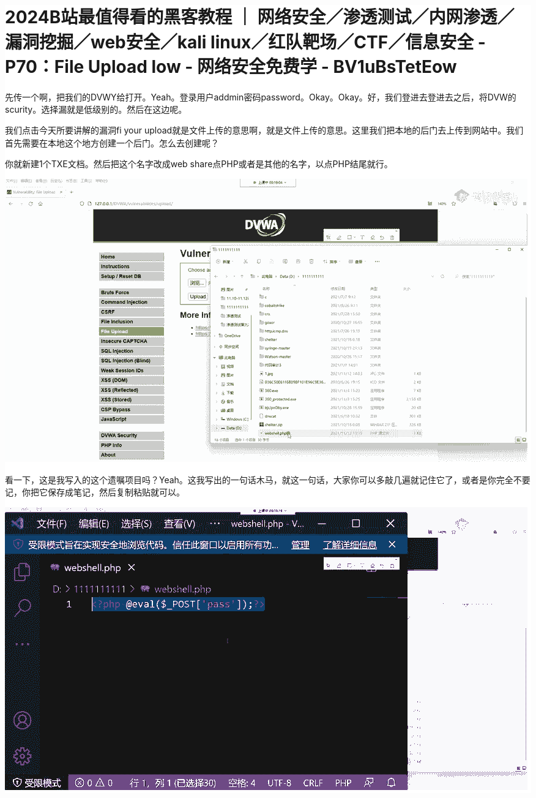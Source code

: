 # 2024B站最值得看的黑客教程 ｜ 网络安全／渗透测试／内网渗透／漏洞挖掘／web安全／kali linux／红队靶场／CTF／信息安全 - P70：File Upload low - 网络安全免费学 - BV1uBsTetEow

先传一个啊，把我们的DVWY给打开。Yeah。登录用户addmin密码password。Okay。Okay。好，我们登进去登进去之后，将DVW的scurity。选择漏就是低级别的。然后在这边呢。

我们点击今天所要讲解的漏洞fi your upload就是文件上传的意思啊，就是文件上传的意思。这里我们把本地的后门去上传到网站中。我们首先需要在本地这个地方创建一个后门。怎么去创建呢？

你就新建1个TXE文档。然后把这个名字改成web share点PHP或者是其他的名字，以点PHP结尾就行。



![](img/58d497184ff51f315ad7d89ceb292d19_1.png)

看一下，这是我写入的这个遗嘱项目吗？Yeah。这我写出的一句话木马，就这一句话，大家你可以多敲几遍就记住它了，或者是你完全不要记，你把它保存成笔记，然后复制粘贴就可以。



![](img/58d497184ff51f315ad7d89ceb292d19_3.png)
